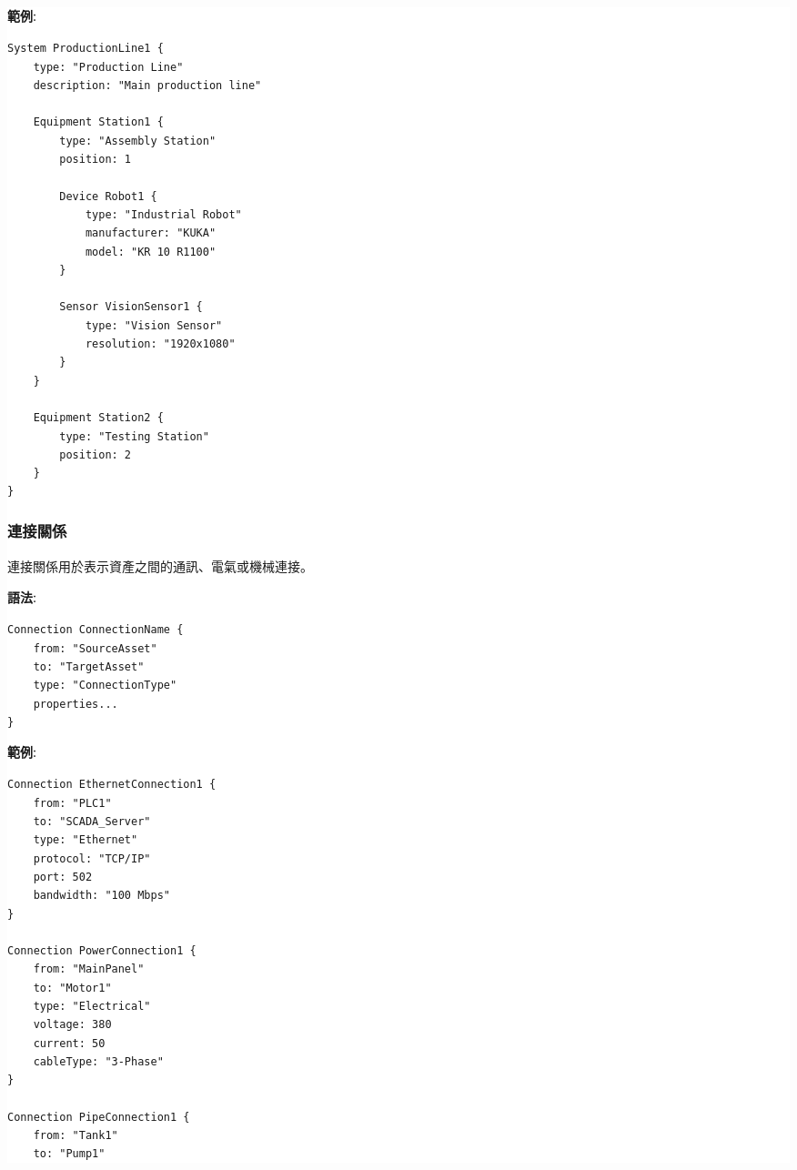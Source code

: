 **範例**:
```iadl
System ProductionLine1 {
    type: "Production Line"
    description: "Main production line"
    
    Equipment Station1 {
        type: "Assembly Station"
        position: 1
        
        Device Robot1 {
            type: "Industrial Robot"
            manufacturer: "KUKA"
            model: "KR 10 R1100"
        }
        
        Sensor VisionSensor1 {
            type: "Vision Sensor"
            resolution: "1920x1080"
        }
    }
    
    Equipment Station2 {
        type: "Testing Station"
        position: 2
    }
}
```

### 連接關係

連接關係用於表示資產之間的通訊、電氣或機械連接。

**語法**:
```
Connection ConnectionName {
    from: "SourceAsset"
    to: "TargetAsset"
    type: "ConnectionType"
    properties...
}
```

**範例**:
```iadl
Connection EthernetConnection1 {
    from: "PLC1"
    to: "SCADA_Server"
    type: "Ethernet"
    protocol: "TCP/IP"
    port: 502
    bandwidth: "100 Mbps"
}

Connection PowerConnection1 {
    from: "MainPanel"
    to: "Motor1"
    type: "Electrical"
    voltage: 380
    current: 50
    cableType: "3-Phase"
}

Connection PipeConnection1 {
    from: "Tank1"
    to: "Pump1"
```